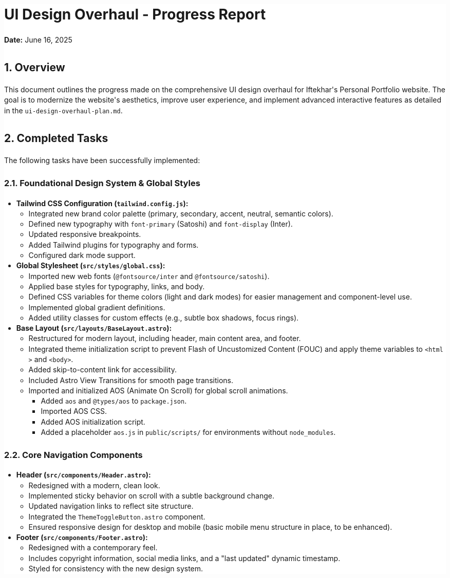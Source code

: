 
# UI Design Overhaul - Progress Report

**Date:** June 16, 2025

## 1. Overview

This document outlines the progress made on the comprehensive UI design overhaul for Iftekhar's Personal Portfolio website. The goal is to modernize the website's aesthetics, improve user experience, and implement advanced interactive features as detailed in the `ui-design-overhaul-plan.md`.

## 2. Completed Tasks

The following tasks have been successfully implemented:

### 2.1. Foundational Design System & Global Styles

*   **Tailwind CSS Configuration (`tailwind.config.js`):**
    *   Integrated new brand color palette (primary, secondary, accent, neutral, semantic colors).
    *   Defined new typography with `font-primary` (Satoshi) and `font-display` (Inter).
    *   Updated responsive breakpoints.
    *   Added Tailwind plugins for typography and forms.
    *   Configured dark mode support.
*   **Global Stylesheet (`src/styles/global.css`):**
    *   Imported new web fonts (`@fontsource/inter` and `@fontsource/satoshi`).
    *   Applied base styles for typography, links, and body.
    *   Defined CSS variables for theme colors (light and dark modes) for easier management and component-level use.
    *   Implemented global gradient definitions.
    *   Added utility classes for custom effects (e.g., subtle box shadows, focus rings).
*   **Base Layout (`src/layouts/BaseLayout.astro`):**
    *   Restructured for modern layout, including header, main content area, and footer.
    *   Integrated theme initialization script to prevent Flash of Uncustomized Content (FOUC) and apply theme variables to `<html>` and `<body>`.
    *   Added skip-to-content link for accessibility.
    *   Included Astro View Transitions for smooth page transitions.
    *   Imported and initialized AOS (Animate On Scroll) for global scroll animations.
        *   Added `aos` and `@types/aos` to `package.json`.
        *   Imported AOS CSS.
        *   Added AOS initialization script.
        *   Added a placeholder `aos.js` in `public/scripts/` for environments without `node_modules`.

### 2.2. Core Navigation Components

*   **Header (`src/components/Header.astro`):**
    *   Redesigned with a modern, clean look.
    *   Implemented sticky behavior on scroll with a subtle background change.
    *   Updated navigation links to reflect site structure.
    *   Integrated the `ThemeToggleButton.astro` component.
    *   Ensured responsive design for desktop and mobile (basic mobile menu structure in place, to be enhanced).
*   **Footer (`src/components/Footer.astro`):**
    *   Redesigned with a contemporary feel.
    *   Includes copyright information, social media links, and a "last updated" dynamic timestamp.
    *   Styled for consistency with the new design system.
